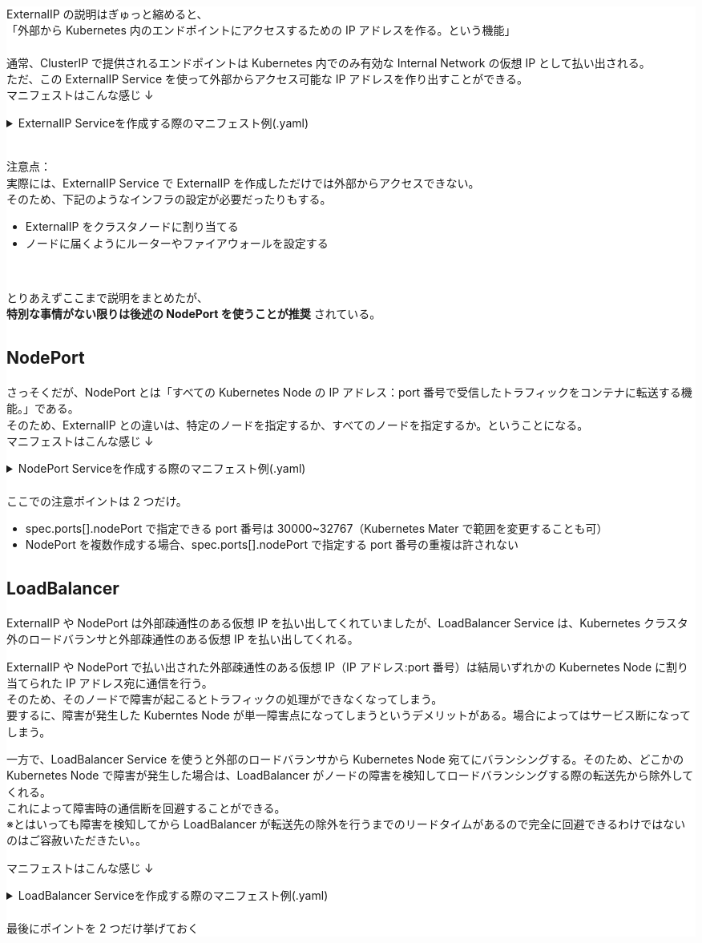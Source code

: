 ExternalIP の説明はぎゅっと縮めると、<br>
「外部から Kubernetes 内のエンドポイントにアクセスするための IP アドレスを作る。という機能」<br>
<br>
通常、ClusterIP で提供されるエンドポイントは Kubernetes 内でのみ有効な Internal Network の仮想 IP として払い出される。<br>
ただ、この ExternalIP Service を使って外部からアクセス可能な IP アドレスを作り出すことができる。<br>
マニフェストはこんな感じ ↓

<details><summary>ExternalIP Serviceを作成する際のマニフェスト例(.yaml)</summary></details>
<br>

注意点：<br>
実際には、ExternalIP Service で ExternalIP を作成しただけでは外部からアクセスできない。<br>
そのため、下記のようなインフラの設定が必要だったりもする。<br>

- ExternalIP をクラスタノードに割り当てる
- ノードに届くようにルーターやファイアウォールを設定する

<br>

とりあえずここまで説明をまとめたが、<br>
**特別な事情がない限りは後述の NodePort を使うことが推奨** されている。

## NodePort

さっそくだが、NodePort とは「すべての Kubernetes Node の IP アドレス：port 番号で受信したトラフィックをコンテナに転送する機能。」である。<br>
そのため、ExternalIP との違いは、特定のノードを指定するか、すべてのノードを指定するか。ということになる。
<br>
マニフェストはこんな感じ ↓

<details><summary>NodePort Serviceを作成する際のマニフェスト例(.yaml)</summary></details>
<br>
ここでの注意ポイントは 2 つだけ。

- spec.ports[].nodePort で指定できる port 番号は 30000~32767（Kubernetes Mater で範囲を変更することも可）
- NodePort を複数作成する場合、spec.ports[].nodePort で指定する port 番号の重複は許されない

## LoadBalancer

ExternalIP や NodePort は外部疎通性のある仮想 IP を払い出してくれていましたが、LoadBalancer Service は、Kubernetes クラスタ外のロードバランサと外部疎通性のある仮想 IP を払い出してくれる。<br>

ExternalIP や NodePort で払い出された外部疎通性のある仮想 IP（IP アドレス:port 番号）は結局いずれかの Kubernetes Node に割り当てられた IP アドレス宛に通信を行う。<br>
そのため、そのノードで障害が起こるとトラフィックの処理ができなくなってしまう。<br>
要するに、障害が発生した Kuberntes Node が単一障害点になってしまうというデメリットがある。場合によってはサービス断になってしまう。<br>

一方で、LoadBalancer Service を使うと外部のロードバランサから Kubernetes Node 宛てにバランシングする。そのため、どこかの Kubernetes Node で障害が発生した場合は、LoadBalancer がノードの障害を検知してロードバランシングする際の転送先から除外してくれる。<br>
これによって障害時の通信断を回避することができる。<br>
※とはいっても障害を検知してから LoadBalancer が転送先の除外を行うまでのリードタイムがあるので完全に回避できるわけではないのはご容赦いただきたい。。<br>

マニフェストはこんな感じ ↓

<details><summary>LoadBalancer Serviceを作成する際のマニフェスト例(.yaml)</summary></details>
<br>
最後にポイントを 2 つだけ挙げておく
